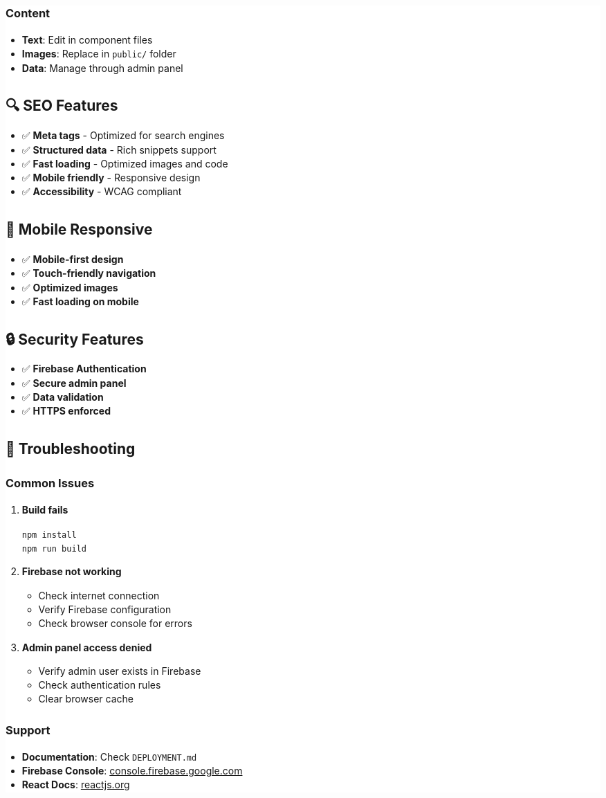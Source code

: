 ### Content
- **Text**: Edit in component files
- **Images**: Replace in `public/` folder
- **Data**: Manage through admin panel

## 🔍 SEO Features

- ✅ **Meta tags** - Optimized for search engines
- ✅ **Structured data** - Rich snippets support
- ✅ **Fast loading** - Optimized images and code
- ✅ **Mobile friendly** - Responsive design
- ✅ **Accessibility** - WCAG compliant

## 📱 Mobile Responsive

- ✅ **Mobile-first design**
- ✅ **Touch-friendly navigation**
- ✅ **Optimized images**
- ✅ **Fast loading on mobile**

## 🔒 Security Features

- ✅ **Firebase Authentication**
- ✅ **Secure admin panel**
- ✅ **Data validation**
- ✅ **HTTPS enforced**

## 🚨 Troubleshooting

### Common Issues

1. **Build fails**
   ```bash
   npm install
   npm run build
   ```

2. **Firebase not working**
   - Check internet connection
   - Verify Firebase configuration
   - Check browser console for errors

3. **Admin panel access denied**
   - Verify admin user exists in Firebase
   - Check authentication rules
   - Clear browser cache

### Support
- **Documentation**: Check `DEPLOYMENT.md`
- **Firebase Console**: [console.firebase.google.com](https://console.firebase.google.com)
- **React Docs**: [reactjs.org](https://reactjs.org)
